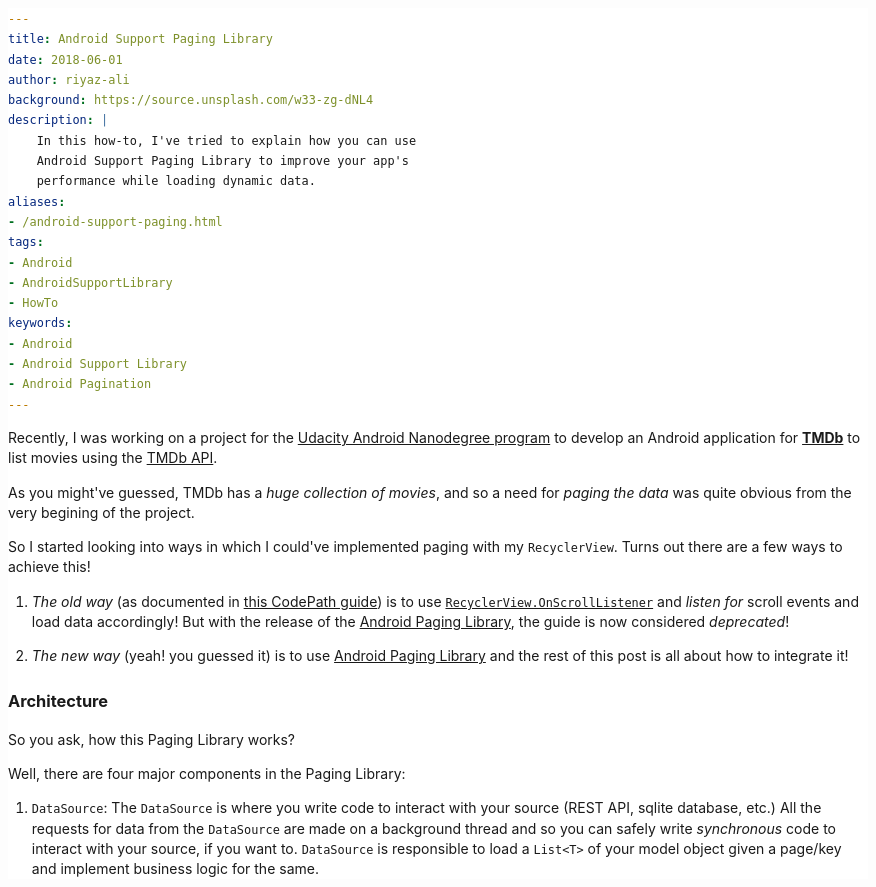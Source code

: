 ```yaml
---
title: Android Support Paging Library
date: 2018-06-01
author: riyaz-ali
background: https://source.unsplash.com/w33-zg-dNL4
description: |
    In this how-to, I've tried to explain how you can use
    Android Support Paging Library to improve your app's 
    performance while loading dynamic data.
aliases:
- /android-support-paging.html
tags:
- Android
- AndroidSupportLibrary
- HowTo
keywords:
- Android
- Android Support Library
- Android Pagination
---
```


Recently, I was working on a project for the [Udacity Android Nanodegree program](https://in.udacity.com/course/android-developer-nanodegree-by-google--nd801) to develop an Android application for [**TMDb**](https://www.themoviedb.org/) to list movies using the [TMDb API](https://developers.themoviedb.org/3/getting-started/introduction).

As you might've guessed, TMDb has a _huge collection of movies_, and so a need for _paging the data_ was quite obvious from the very begining of the project.

So I started looking into ways in which I could've implemented paging with my `RecyclerView`. Turns out there are a few ways to achieve this!

1. _The old way_ (as documented in [<u>this CodePath guide</u>](https://github.com/codepath/android_guides/wiki/Endless-Scrolling-with-AdapterViews-and-RecyclerView)) is to use [`RecyclerView.OnScrollListener`](https://developer.android.com/reference/android/support/v7/widget/RecyclerView.OnScrollListener) and _listen for_ scroll events and load data accordingly! But with the release of the [Android Paging Library](https://developer.android.com/topic/libraries/architecture/paging), the guide is now considered _deprecated_!

2. _The new way_ (yeah! you guessed it) is to use [Android Paging Library](https://developer.android.com/topic/libraries/architecture/paging) and the rest of this post is all about how to integrate it!

### Architecture

So you ask, how this Paging Library works?

Well, there are four major components in the Paging Library:

1. `DataSource`: The `DataSource` is where you write code to interact with your source (REST API, sqlite database, etc.) All the requests for data from the `DataSource` are made on a background thread and so you can safely write _synchronous_ code to interact with your source, if you want to. `DataSource` is responsible to load a `List<T>` of your model object given a page/key and implement business logic for the same.
